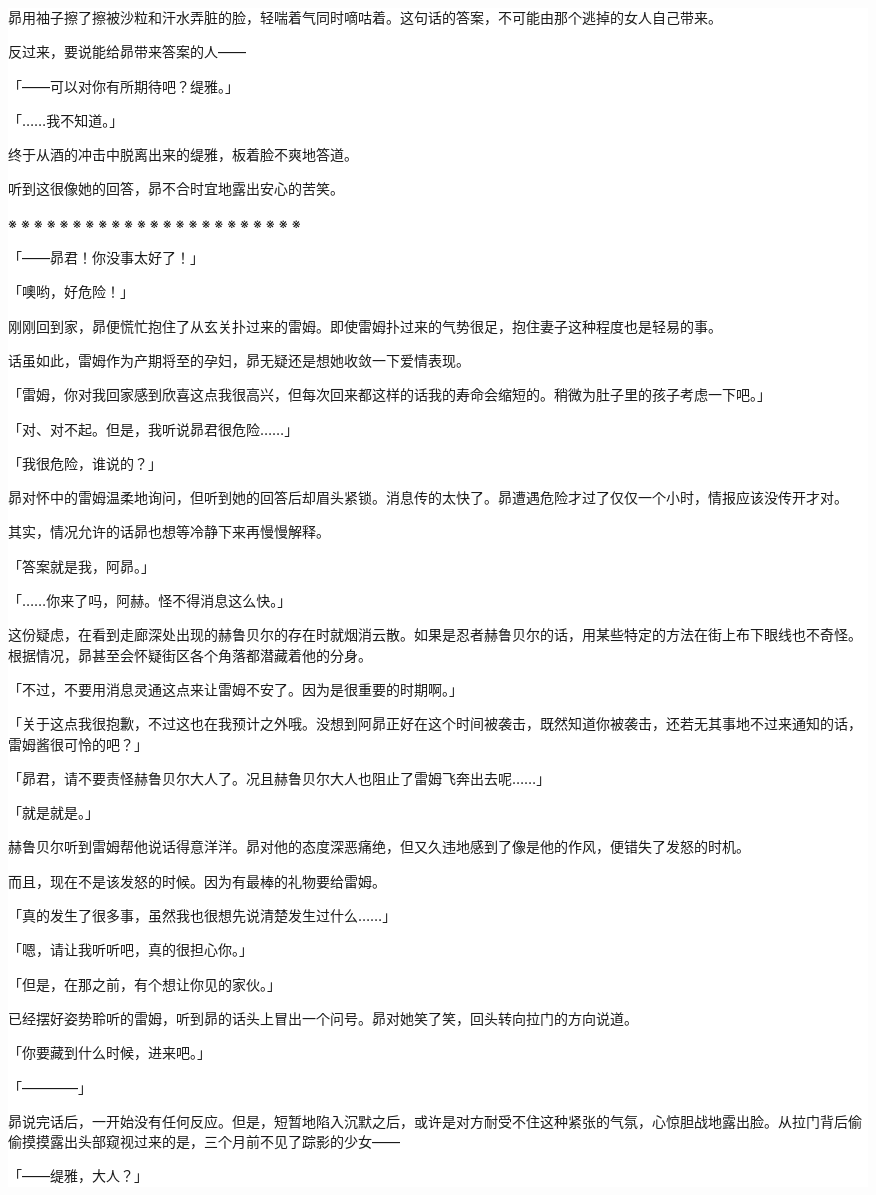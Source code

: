 昴用袖子擦了擦被沙粒和汗水弄脏的脸，轻喘着气同时嘀咕着。这句话的答案，不可能由那个逃掉的女人自己带来。

反过来，要说能给昴带来答案的人——

「——可以对你有所期待吧？缇雅。」

「……我不知道。」

终于从酒的冲击中脱离出来的缇雅，板着脸不爽地答道。

听到这很像她的回答，昴不合时宜地露出安心的苦笑。

※ ※ ※ ※ ※ ※ ※ ※ ※ ※ ※ ※ ※ ※ ※ ※ ※ ※ ※ ※ ※ ※ ※

「——昴君！你没事太好了！」

「噢哟，好危险！」

刚刚回到家，昴便慌忙抱住了从玄关扑过来的雷姆。即使雷姆扑过来的气势很足，抱住妻子这种程度也是轻易的事。

话虽如此，雷姆作为产期将至的孕妇，昴无疑还是想她收敛一下爱情表现。

「雷姆，你对我回家感到欣喜这点我很高兴，但每次回来都这样的话我的寿命会缩短的。稍微为肚子里的孩子考虑一下吧。」

「对、对不起。但是，我听说昴君很危险……」

「我很危险，谁说的？」

昴对怀中的雷姆温柔地询问，但听到她的回答后却眉头紧锁。消息传的太快了。昴遭遇危险才过了仅仅一个小时，情报应该没传开才对。

其实，情况允许的话昴也想等冷静下来再慢慢解释。

「答案就是我，阿昴。」

「……你来了吗，阿赫。怪不得消息这么快。」

这份疑虑，在看到走廊深处出现的赫鲁贝尔的存在时就烟消云散。如果是忍者赫鲁贝尔的话，用某些特定的方法在街上布下眼线也不奇怪。根据情况，昴甚至会怀疑街区各个角落都潜藏着他的分身。

「不过，不要用消息灵通这点来让雷姆不安了。因为是很重要的时期啊。」

「关于这点我很抱歉，不过这也在我预计之外哦。没想到阿昴正好在这个时间被袭击，既然知道你被袭击，还若无其事地不过来通知的话，雷姆酱很可怜的吧？」

「昴君，请不要责怪赫鲁贝尔大人了。况且赫鲁贝尔大人也阻止了雷姆飞奔出去呢……」

「就是就是。」

赫鲁贝尔听到雷姆帮他说话得意洋洋。昴对他的态度深恶痛绝，但又久违地感到了像是他的作风，便错失了发怒的时机。

而且，现在不是该发怒的时候。因为有最棒的礼物要给雷姆。

「真的发生了很多事，虽然我也很想先说清楚发生过什么……」

「嗯，请让我听听吧，真的很担心你。」

「但是，在那之前，有个想让你见的家伙。」

已经摆好姿势聆听的雷姆，听到昴的话头上冒出一个问号。昴对她笑了笑，回头转向拉门的方向说道。

「你要藏到什么时候，进来吧。」

「————」

昴说完话后，一开始没有任何反应。但是，短暂地陷入沉默之后，或许是对方耐受不住这种紧张的气氛，心惊胆战地露出脸。从拉门背后偷偷摸摸露出头部窥视过来的是，三个月前不见了踪影的少女——

「——缇雅，大人？」
